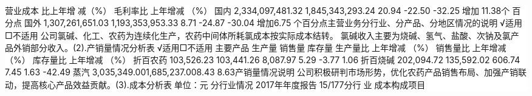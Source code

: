 营业成本
比上年增
减（%）
毛利率比
上年增减
（%）
国内
2,334,097,481.32
1,845,343,293.24
20.94
-22.50
-32.25
增加
11.38个
百分点
国外
1,307,261,651.03
1,193,353,953.33
8.71
-24.87
-30.04
增加6.75
个百分点主营业务分行业、分产品、分地区情况的说明
√适用□不适用
公司氯碱、化工、农药为连续化生产，农药中间体所耗氯成本按实际成本结转。
氯碱收入主要为烧碱、氢气、盐酸、次钠及氯产品外销部分收入。(2).产销量情况分析表
√适用□不适用
主要产品
生产量
销售量
库存量
生产量比
上年增减
（%）
销售量比
上年增减
（%）
库存量比
上年增减
（%）
折百农药
103,526.23
103,441.26
8,087.97
5.29
-3.77
1.06
折百烧碱
202,094.72
135,592.02
606.74
7.45
1.63
-42.49
蒸汽
3,035,349.001,685,237.008.43
8.63产销量情况说明
公司积极研判市场形势，优化农药产品销售布局、加强产销联动，提高核心产品效益贡献。(3).成本分析表
单位：元
分行业情况
2017年年度报告
15/177分行
业
成本构成项目
